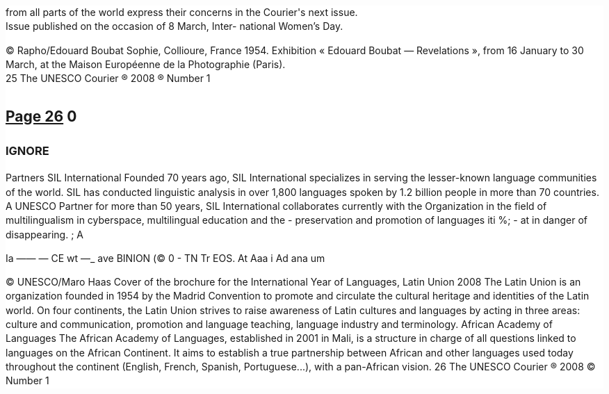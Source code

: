 from all parts of the world express their concerns 
in the Courier's next issue.   
Issue published on the occasion of 8 March, Inter- 
national Women’s Day. 
  
© Rapho/Edouard Boubat 
Sophie, Collioure, France 1954. Exhibition « Edouard 
Boubat — Revelations », from 16 January to 30 March, at 
the Maison Européenne de la Photographie (Paris).  
25 The UNESCO Courier ® 2008 ® Number 1

## [Page 26](https://demo.humlab.umu.se/courier/158378eng.pdf#page=26) 0

### IGNORE

Partners 
SIL International 
Founded 70 years ago, SIL International 
specializes in serving the lesser-known 
language communities of the world. SIL 
has conducted linguistic analysis in over 
1,800 languages spoken by 1.2 billion 
people in more than 70 countries. 
A UNESCO Partner for more than 50 
years, SIL International collaborates 
currently with the Organization in the 
field of multilingualism in cyberspace, 
multilingual education and the - 
preservation and promotion of languages iti %; - at 
in danger of disappearing. ; A 
  
Ia 
—— — 
CE 
wt —_ 
ave BINION (© 0 - 
TN Tr EOS. 
At Aaa i Ad ana um 
  
© UNESCO/Maro Haas 
Cover of the brochure for the International Year of Languages, 
Latin Union 2008 
The Latin Union is an organization founded in 1954 by the Madrid Convention to 
promote and circulate the cultural heritage and identities of the Latin world. On four 
continents, the Latin Union strives to raise awareness of Latin cultures and languages 
by acting in three areas: culture and communication, promotion and language teaching, 
language industry and terminology. 
African Academy of Languages 
The African Academy of Languages, established in 2001 in Mali, is a structure in charge 
of all questions linked to languages on the African Continent. It aims to establish a true 
partnership between African and other languages used today throughout the continent 
(English, French, Spanish, Portuguese...), with a pan-African vision. 
26 The UNESCO Courier ® 2008 © Number 1
